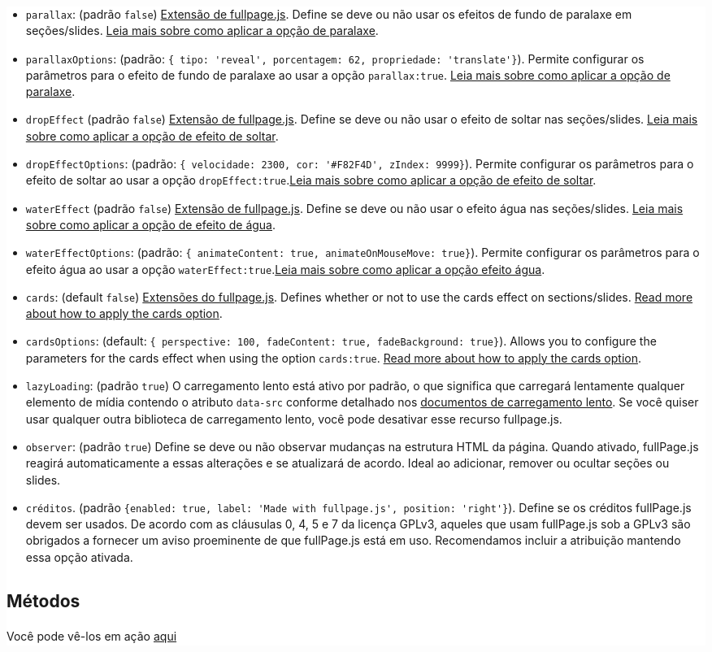 - `parallax`: (padrão `false`) [Extensão de fullpage.js](https://alvarotrigo.com/fullPage/extensions/br/). Define se deve ou não usar os efeitos de fundo de paralaxe em seções/slides. [Leia mais sobre como aplicar a opção de paralaxe](https://github.com/alvarotrigo/fullPage.js/wiki/Extension---Parallax).

- `parallaxOptions`: (padrão: `{ tipo: 'reveal', porcentagem: 62, propriedade: 'translate'}`). Permite configurar os parâmetros para o efeito de fundo de paralaxe ao usar a opção `parallax:true`. [Leia mais sobre como aplicar a opção de paralaxe](https://github.com/alvarotrigo/fullPage.js/wiki/Extension---Parallax).

- `dropEffect` (padrão `false`) [Extensão de fullpage.js](https://alvarotrigo.com/fullPage/extensions/br/). Define se deve ou não usar o efeito de soltar nas seções/slides. [Leia mais sobre como aplicar a opção de efeito de soltar](https://github.com/alvarotrigo/fullPage.js/wiki/Extension-Drop-Effect).

- `dropEffectOptions`: (padrão: `{ velocidade: 2300, cor: '#F82F4D', zIndex: 9999}`). Permite configurar os parâmetros para o efeito de soltar ao usar a opção `dropEffect:true`.[Leia mais sobre como aplicar a opção de efeito de soltar](https://github.com/alvarotrigo/fullPage.js/wiki/Extension-Drop-Effect).

- `waterEffect` (padrão `false`) [Extensão de fullpage.js](https://alvarotrigo.com/fullPage/extensions/br/). Define se deve ou não usar o efeito água nas seções/slides. [Leia mais sobre como aplicar a opção de efeito de água](https://github.com/alvarotrigo/fullPage.js/wiki/Extension-Water-Effect).

- `waterEffectOptions`: (padrão: `{ animateContent: true, animateOnMouseMove: true}`). Permite configurar os parâmetros para o efeito água ao usar a opção `waterEffect:true`.[Leia mais sobre como aplicar a opção efeito água](https://github.com/alvarotrigo/fullPage.js/wiki/Extension-Water-Effect).

- `cards`: (default `false`) [Extensões do fullpage.js](https://alvarotrigo.com/fullPage/extensions/br/). Defines whether or not to use the cards effect on sections/slides. [Read more about how to apply the cards option](https://github.com/alvarotrigo/fullPage.js/wiki/Extension-Cards).

- `cardsOptions`: (default: `{ perspective: 100, fadeContent: true, fadeBackground: true}`). Allows you to configure the parameters for the cards effect when using the option `cards:true`. [Read more about how to apply the cards option](https://github.com/alvarotrigo/fullPage.js/wiki/Extension-Cards).

- `lazyLoading`: (padrão `true`) O carregamento lento está ativo por padrão, o que significa que carregará lentamente qualquer elemento de mídia contendo o atributo `data-src` conforme detalhado nos [documentos de carregamento lento](https://github.com/alvarotrigo/fullPage.js/tree/master/lang/brazilian-portuguese/#lazy-loading). Se você quiser usar qualquer outra biblioteca de carregamento lento, você pode desativar esse recurso fullpage.js.

- `observer`: (padrão `true`) Define se deve ou não observar mudanças na estrutura HTML da página. Quando ativado, fullPage.js reagirá automaticamente a essas alterações e se atualizará de acordo. Ideal ao adicionar, remover ou ocultar seções ou slides.

- `créditos`. (padrão `{enabled: true, label: 'Made with fullpage.js', position: 'right'}`). Define se os créditos fullPage.js devem ser usados. De acordo com as cláusulas 0, 4, 5 e 7 da licença GPLv3, aqueles que usam fullPage.js sob a GPLv3 são obrigados a fornecer um aviso proeminente de que fullPage.js está em uso. Recomendamos incluir a atribuição mantendo essa opção ativada.

## Métodos
Você pode vê-los em ação [aqui](https://alvarotrigo.com/fullPage/examples/methods.html)
